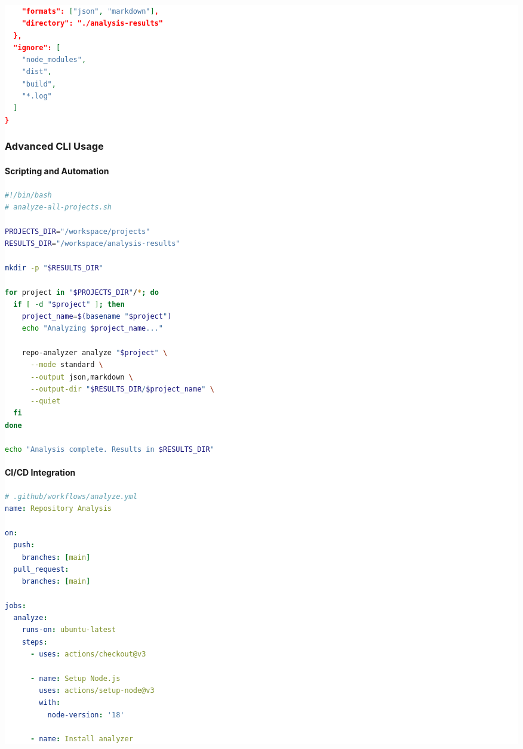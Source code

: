 ```json
    "formats": ["json", "markdown"],
    "directory": "./analysis-results"
  },
  "ignore": [
    "node_modules",
    "dist",
    "build",
    "*.log"
  ]
}
```

### Advanced CLI Usage

#### Scripting and Automation
```bash
#!/bin/bash
# analyze-all-projects.sh

PROJECTS_DIR="/workspace/projects"
RESULTS_DIR="/workspace/analysis-results"

mkdir -p "$RESULTS_DIR"

for project in "$PROJECTS_DIR"/*; do
  if [ -d "$project" ]; then
    project_name=$(basename "$project")
    echo "Analyzing $project_name..."
    
    repo-analyzer analyze "$project" \
      --mode standard \
      --output json,markdown \
      --output-dir "$RESULTS_DIR/$project_name" \
      --quiet
  fi
done

echo "Analysis complete. Results in $RESULTS_DIR"
```

#### CI/CD Integration
```yaml
# .github/workflows/analyze.yml
name: Repository Analysis

on:
  push:
    branches: [main]
  pull_request:
    branches: [main]

jobs:
  analyze:
    runs-on: ubuntu-latest
    steps:
      - uses: actions/checkout@v3
      
      - name: Setup Node.js
        uses: actions/setup-node@v3
        with:
          node-version: '18'
          
      - name: Install analyzer
```